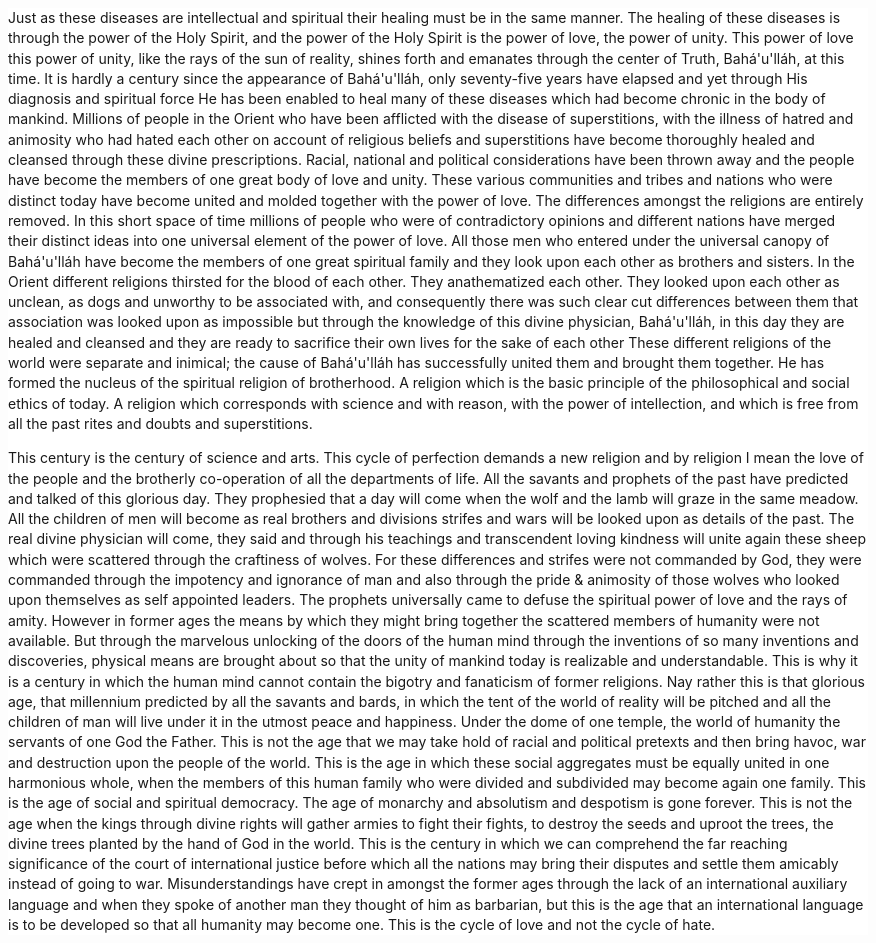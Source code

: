 Just as these diseases are intellectual and spiritual their healing must be in the same manner. The healing of these diseases is through the power of the Holy Spirit, and the power of the Holy Spirit is the power of love, the power of unity. This power of love this power of unity, like the rays of the sun of reality, shines forth and emanates through the center of Truth, Bahá'u'lláh, at this time. It is hardly a century since the appearance of Bahá'u'lláh, only seventy-five years have elapsed and yet through His diagnosis and spiritual force He has been enabled to heal many of these diseases which had become chronic in the body of mankind. Millions of people in the Orient who have been afflicted with the disease of superstitions, with the illness of hatred and animosity who had hated each other on account of religious beliefs and superstitions have become thoroughly healed and cleansed through these divine prescriptions. Racial, national and political considerations have been thrown away and the people have become the members of one great body of love and unity. These various communities and tribes and nations who were distinct today have become united and molded together with the power of love. The differences amongst the religions are entirely removed. In this short space of time millions of people who were of contradictory opinions and different nations have merged their distinct ideas into one universal element of the power of love. All those men who entered under the universal canopy of Bahá'u'lláh have become the members of one great spiritual family and they look upon each other as brothers and sisters. In the Orient different religions thirsted for the blood of each other. They anathematized each other. They looked upon each other as unclean, as dogs and unworthy to be associated with, and consequently there was such clear cut differences between them that association was looked upon as impossible but through the knowledge of this divine physician, Bahá'u'lláh, in this day they are healed and cleansed and they are ready to sacrifice their own lives for the sake of each other These different religions of the world were separate and inimical; the cause of Bahá'u'lláh has successfully united them and brought them together. He has formed the nucleus of the spiritual religion of brotherhood. A religion which is the basic principle of the philosophical and social ethics of today. A religion which corresponds with science and with reason, with the power of intellection, and which is free from all the past rites and doubts and superstitions.

This century is the century of science and arts. This cycle of perfection demands a new religion and by religion I mean the love of the people and the brotherly co-operation of all the departments of life. All the savants and prophets of the past have predicted and talked of this glorious day. They prophesied that a day will come when the wolf and the lamb will graze in the same meadow. All the children of men will become as real brothers and divisions strifes and wars will be looked upon as details of the past. The real divine physician will come, they said and through his teachings and transcendent loving kindness will unite again these sheep which were scattered through the craftiness of wolves. For these differences and strifes were not commanded by God, they were commanded through the impotency and ignorance of man and also through the pride & animosity of those wolves who looked upon themselves as self appointed leaders. The prophets universally came to defuse the spiritual power of love and the rays of amity. However in former ages the means by which they might bring together the scattered members of humanity were not available. But through the marvelous unlocking of the doors of the human mind through the inventions of so many inventions and discoveries, physical means are brought about so that the unity of mankind today is realizable and understandable. This is why it is a century in which the human mind cannot contain the bigotry and fanaticism of former religions. Nay rather this is that glorious age, that millennium predicted by all the savants and bards, in which the tent of the world of reality will be pitched and all the children of man will live under it in the utmost peace and happiness. Under the dome of one temple, the world of humanity the servants of one God the Father. This is not the age that we may take hold of racial and political pretexts and then bring havoc, war and destruction upon the people of the world. This is the age in which these social aggregates must be equally united in one harmonious whole, when the members of this human family who were divided and subdivided may become again one family. This is the age of social and spiritual democracy. The age of monarchy and absolutism and despotism is gone forever. This is not the age when the kings through divine rights will gather armies to fight their fights, to destroy the seeds and uproot the trees, the divine trees planted by the hand of God in the world. This is the century in which we can comprehend the far reaching significance of the court of international justice before which all the nations may bring their disputes and settle them amicably instead of going to war. Misunderstandings have crept in amongst the former ages through the lack of an international auxiliary language and when they spoke of another man they thought of him as barbarian, but this is the age that an international language is to be developed so that all humanity may become one. This is the cycle of love and not the cycle of hate.
